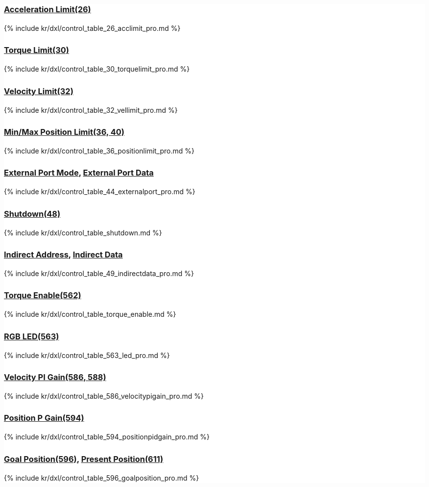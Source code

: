 ### <a name="acceleration-limit"></a>**[Acceleration Limit(26)](#acceleration-limit26)**
{% include kr/dxl/control_table_26_acclimit_pro.md %}

### <a name="torque-limit"></a>**[Torque Limit(30)](#torque-limit30)**
{% include kr/dxl/control_table_30_torquelimit_pro.md %}

### <a name="velocity-limit"></a>**[Velocity Limit(32)](#velocity-limit32)**
{% include kr/dxl/control_table_32_vellimit_pro.md %}

### <a name="max-position-limit"></a><a name="min-position-limit"></a>**[Min/Max Position Limit(36, 40)](#minmax-position-limit36-40)**
{% include kr/dxl/control_table_36_positionlimit_pro.md %}

### <a name="external-port-mode"></a><a name="external-port-data"></a>**[External Port Mode](#external-port-mode)**, **[External Port Data](#external-port-data)**
{% include kr/dxl/control_table_44_externalport_pro.md %}

### <a name="shutdown"></a>**[Shutdown(48)](#shutdown48)**
{% include kr/dxl/control_table_shutdown.md %}

### <a name="indirect-address"></a><a name="indirect-data"></a>**[Indirect Address](#indirect-address)**, **[Indirect Data](#indirect-data)**
{% include kr/dxl/control_table_49_indirectdata_pro.md %}

### <a name="torque-enable"></a>**[Torque Enable(562)](#torque-enable562)**
{% include kr/dxl/control_table_torque_enable.md %}

### <a name="led"></a>**[RGB LED(563)](#rgb-led563)**
{% include kr/dxl/control_table_563_led_pro.md %}

### <a name="velocity-i-gain"></a><a name="velocity-p-gain"></a>**[Velocity PI Gain(586, 588)](#velocity-pi-gain586-588)**
{% include kr/dxl/control_table_586_velocitypigain_pro.md %}

### <a name="position-p-gain"></a>**[Position P Gain(594)](#position-p-gain594)**
{% include kr/dxl/control_table_594_positionpidgain_pro.md %}

### <a name="goal-position"></a><a name="goal-position596"></a><a name="present-position"></a><a name="present-position611"></a>**[Goal Position(596)](#goal-position596)**, **[Present Position(611)](#present-position611)**
{% include kr/dxl/control_table_596_goalposition_pro.md %}
